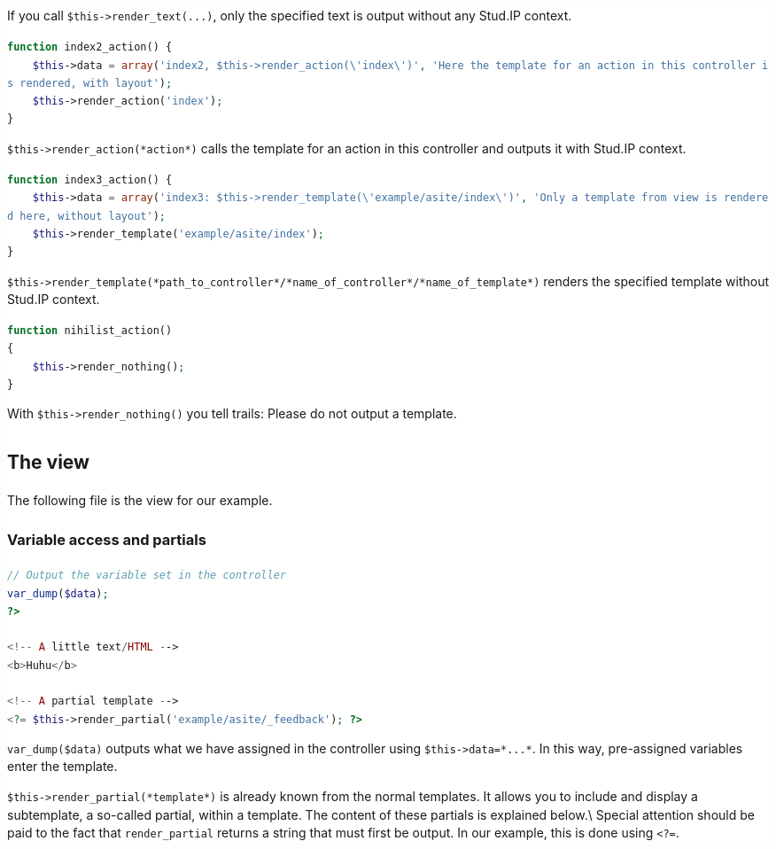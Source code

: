 If you call `$this->render_text(...)`, only the specified text is output without any Stud.IP context.

```php
function index2_action() {
    $this->data = array('index2, $this->render_action(\'index\')', 'Here the template for an action in this controller is rendered, with layout');
    $this->render_action('index');
}
```

`$this->render_action(*action*)` calls the template for an action in this controller and outputs it with Stud.IP context.

```php
function index3_action() {
    $this->data = array('index3: $this->render_template(\'example/asite/index\')', 'Only a template from view is rendered here, without layout');
    $this->render_template('example/asite/index');
}
```

`$this->render_template(*path_to_controller*/*name_of_controller*/*name_of_template*)` renders the specified template without Stud.IP context.

```php
function nihilist_action()
{
    $this->render_nothing();
}
```

With `$this->render_nothing()` you tell trails: Please do not output a template.

## The view

The following file is the view for our example.

### Variable access and partials

```php
// Output the variable set in the controller
var_dump($data);
?>

<!-- A little text/HTML -->
<b>Huhu</b>

<!-- A partial template -->
<?= $this->render_partial('example/asite/_feedback'); ?>
```

`var_dump($data)` outputs what we have assigned in the controller using `$this->data=*...*`. In this way, pre-assigned variables enter the template.

`$this->render_partial(*template*)` is already known from the normal templates. It allows you to include and display a subtemplate, a so-called partial, within a template. The content of these partials is explained below.\\ Special attention should be paid to the fact that `render_partial` returns a string that must first be output. In our example, this is done using `<?=`.
